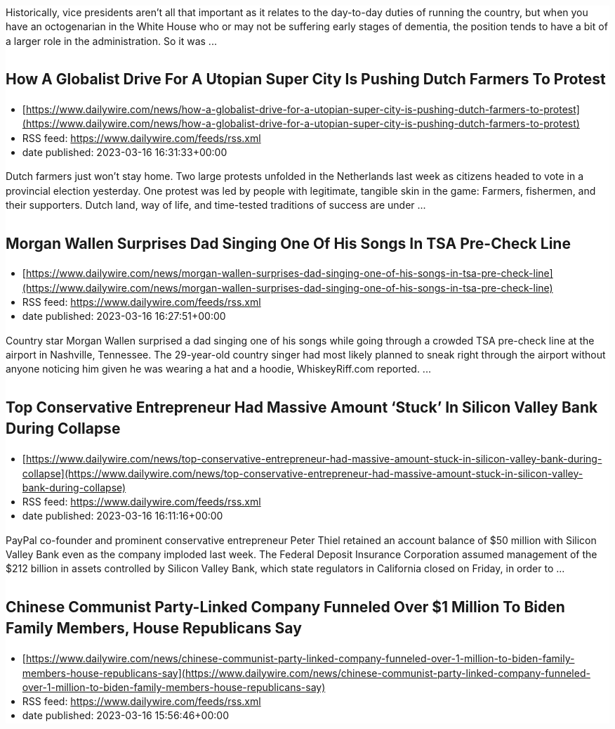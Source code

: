 Historically, vice presidents aren&#8217;t all that important as it relates to the day-to-day duties of running the country, but when you have an octogenarian in the White House who or may not be suffering early stages of dementia, the position tends to have a bit of a larger role in the administration. So it was ...

## How A Globalist Drive For A Utopian Super City Is Pushing Dutch Farmers To Protest
 - [https://www.dailywire.com/news/how-a-globalist-drive-for-a-utopian-super-city-is-pushing-dutch-farmers-to-protest](https://www.dailywire.com/news/how-a-globalist-drive-for-a-utopian-super-city-is-pushing-dutch-farmers-to-protest)
 - RSS feed: https://www.dailywire.com/feeds/rss.xml
 - date published: 2023-03-16 16:31:33+00:00

Dutch farmers just won’t stay home. Two large protests unfolded in the Netherlands last week as citizens headed to vote in a provincial election yesterday. One protest was led by people with legitimate, tangible skin in the game: Farmers, fishermen, and their supporters. Dutch land, way of life, and time-tested traditions of success are under ...

## Morgan Wallen Surprises Dad Singing One Of His Songs In TSA Pre-Check Line
 - [https://www.dailywire.com/news/morgan-wallen-surprises-dad-singing-one-of-his-songs-in-tsa-pre-check-line](https://www.dailywire.com/news/morgan-wallen-surprises-dad-singing-one-of-his-songs-in-tsa-pre-check-line)
 - RSS feed: https://www.dailywire.com/feeds/rss.xml
 - date published: 2023-03-16 16:27:51+00:00

Country star Morgan Wallen surprised a dad singing one of his songs while going through a crowded TSA pre-check line at the airport in Nashville, Tennessee. The 29-year-old country singer had most likely planned to sneak right through the airport without anyone noticing him given he was wearing a hat and a hoodie, WhiskeyRiff.com reported. ...

## Top Conservative Entrepreneur Had Massive Amount ‘Stuck’ In Silicon Valley Bank During Collapse
 - [https://www.dailywire.com/news/top-conservative-entrepreneur-had-massive-amount-stuck-in-silicon-valley-bank-during-collapse](https://www.dailywire.com/news/top-conservative-entrepreneur-had-massive-amount-stuck-in-silicon-valley-bank-during-collapse)
 - RSS feed: https://www.dailywire.com/feeds/rss.xml
 - date published: 2023-03-16 16:11:16+00:00

PayPal co-founder and prominent conservative entrepreneur Peter Thiel retained an account balance of $50 million with Silicon Valley Bank even as the company imploded last week. The Federal Deposit Insurance Corporation assumed management of the $212 billion in assets controlled by Silicon Valley Bank, which state regulators in California closed on Friday, in order to ...

## Chinese Communist Party-Linked Company Funneled Over $1 Million To Biden Family Members, House Republicans Say
 - [https://www.dailywire.com/news/chinese-communist-party-linked-company-funneled-over-1-million-to-biden-family-members-house-republicans-say](https://www.dailywire.com/news/chinese-communist-party-linked-company-funneled-over-1-million-to-biden-family-members-house-republicans-say)
 - RSS feed: https://www.dailywire.com/feeds/rss.xml
 - date published: 2023-03-16 15:56:46+00:00
